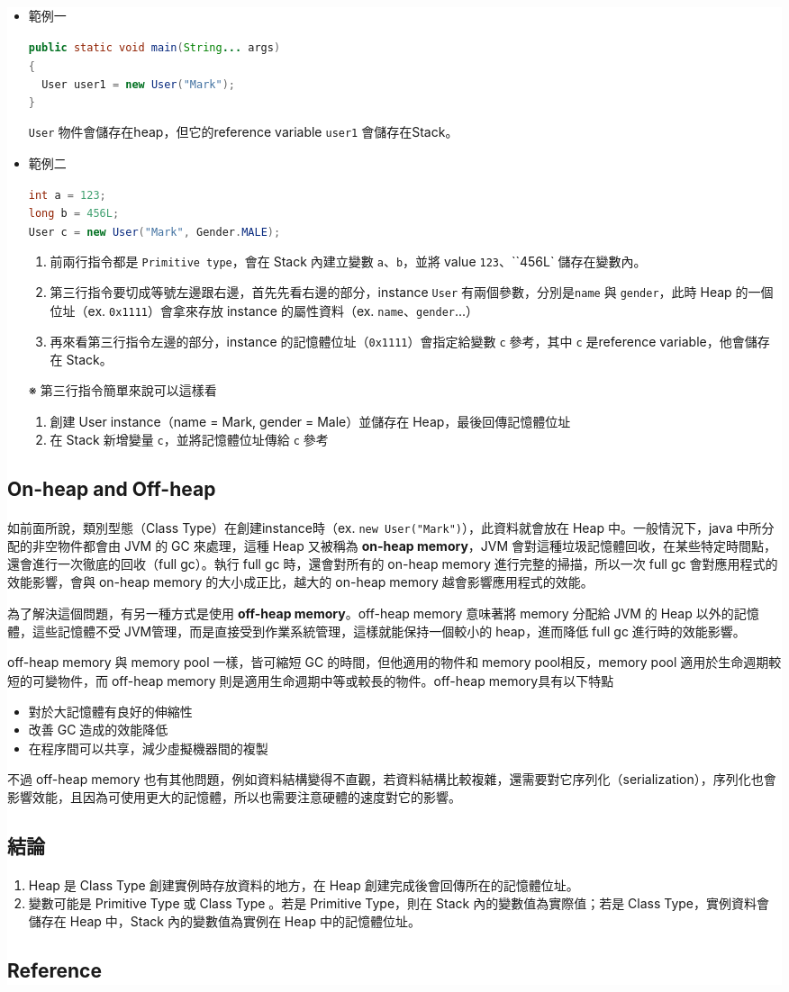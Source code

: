 * 範例一

  ```java
  public static void main(String... args)
  {
    User user1 = new User("Mark");
  }
  ```

  `User` 物件會儲存在heap，但它的reference variable `user1` 會儲存在Stack。

* 範例二

  ```java
  int a = 123;
  long b = 456L;
  User c = new User("Mark", Gender.MALE);
  ```

  1. 前兩行指令都是 `Primitive type`，會在 Stack 內建立變數 `a`、`b`，並將 value `123`、``456L` 儲存在變數內。

  2. 第三行指令要切成等號左邊跟右邊，首先先看右邊的部分，instance `User` 有兩個參數，分別是`name` 與 `gender`，此時 Heap 的一個位址（ex. `0x1111`）會拿來存放 instance 的屬性資料（ex. `name`、`gender`...）
  3. 再來看第三行指令左邊的部分，instance 的記憶體位址（`0x1111`）會指定給變數 `c` 參考，其中 `c` 是reference variable，他會儲存在 Stack。

  ※ 第三行指令簡單來說可以這樣看

  1. 創建 User instance（name = Mark, gender = Male）並儲存在 Heap，最後回傳記憶體位址
  2. 在 Stack 新增變量 `c`，並將記憶體位址傳給 `c` 參考

## On-heap and Off-heap

如前面所說，類別型態（Class Type）在創建instance時（ex. `new User("Mark")`），此資料就會放在 Heap 中。一般情況下，java 中所分配的非空物件都會由 JVM 的 GC 來處理，這種 Heap 又被稱為 **on-heap memory**，JVM 會對這種垃圾記憶體回收，在某些特定時間點，還會進行一次徹底的回收（full gc）。執行 full gc 時，還會對所有的 on-heap memory 進行完整的掃描，所以一次 full gc 會對應用程式的效能影響，會與 on-heap memory 的大小成正比，越大的 on-heap memory 越會影響應用程式的效能。

為了解決這個問題，有另一種方式是使用 **off-heap memory**。off-heap memory 意味著將 memory 分配給 JVM 的 Heap 以外的記憶體，這些記憶體不受 JVM管理，而是直接受到作業系統管理，這樣就能保持一個較小的 heap，進而降低 full gc 進行時的效能影響。

off-heap memory 與 memory pool 一樣，皆可縮短 GC 的時間，但他適用的物件和 memory pool相反，memory pool 適用於生命週期較短的可變物件，而 off-heap memory 則是適用生命週期中等或較長的物件。off-heap memory具有以下特點

- 對於大記憶體有良好的伸縮性
- 改善 GC 造成的效能降低
- 在程序間可以共享，減少虛擬機器間的複製

不過 off-heap memory 也有其他問題，例如資料結構變得不直觀，若資料結構比較複雜，還需要對它序列化（serialization），序列化也會影響效能，且因為可使用更大的記憶體，所以也需要注意硬體的速度對它的影響。

## 結論

1. Heap 是 Class Type 創建實例時存放資料的地方，在 Heap 創建完成後會回傳所在的記憶體位址。
2. 變數可能是 Primitive Type 或 Class Type 。若是 Primitive Type，則在 Stack 內的變數值為實際值；若是 Class Type，實例資料會儲存在 Heap 中，Stack 內的變數值為實例在 Heap 中的記憶體位址。

## Reference
